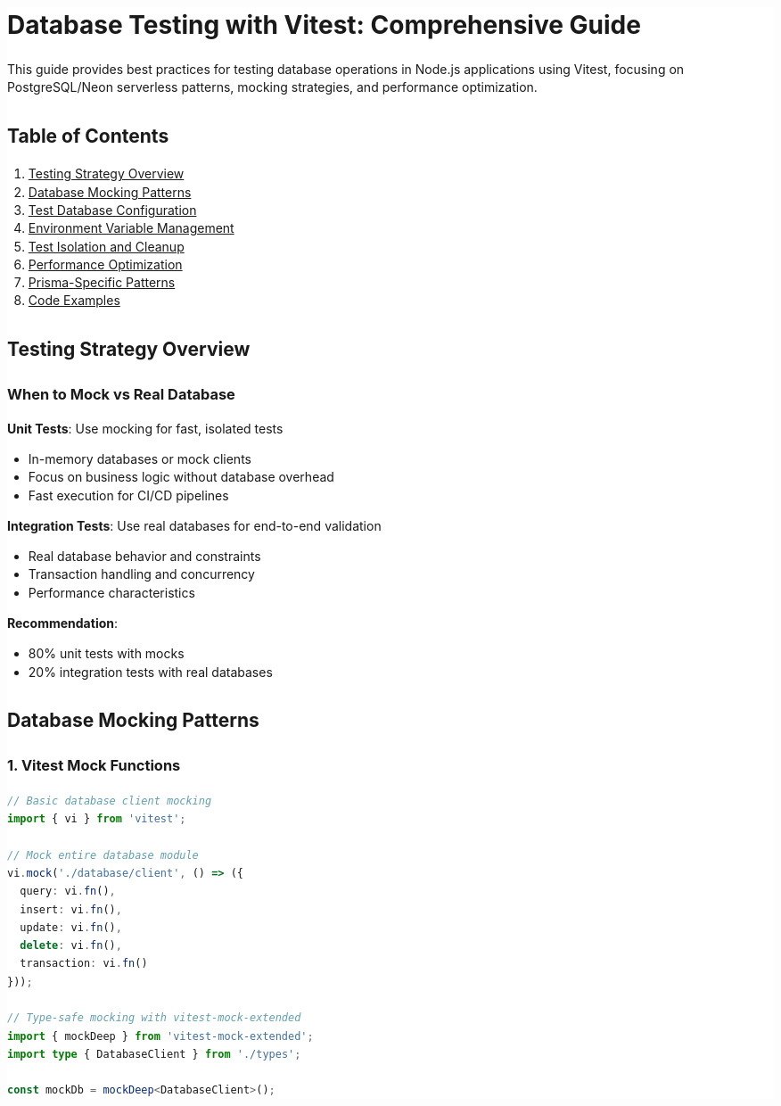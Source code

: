 # Database Testing with Vitest: Comprehensive Guide

This guide provides best practices for testing database operations in Node.js applications using Vitest, focusing on PostgreSQL/Neon serverless patterns, mocking strategies, and performance optimization.

## Table of Contents

1. [Testing Strategy Overview](#testing-strategy-overview)
2. [Database Mocking Patterns](#database-mocking-patterns)
3. [Test Database Configuration](#test-database-configuration)
4. [Environment Variable Management](#environment-variable-management)
5. [Test Isolation and Cleanup](#test-isolation-and-cleanup)
6. [Performance Optimization](#performance-optimization)
7. [Prisma-Specific Patterns](#prisma-specific-patterns)
8. [Code Examples](#code-examples)

## Testing Strategy Overview

### When to Mock vs Real Database

**Unit Tests**: Use mocking for fast, isolated tests
- In-memory databases or mock clients
- Focus on business logic without database overhead
- Fast execution for CI/CD pipelines

**Integration Tests**: Use real databases for end-to-end validation
- Real database behavior and constraints
- Transaction handling and concurrency
- Performance characteristics

**Recommendation**: 
- 80% unit tests with mocks
- 20% integration tests with real databases

## Database Mocking Patterns

### 1. Vitest Mock Functions

```typescript
// Basic database client mocking
import { vi } from 'vitest';

// Mock entire database module
vi.mock('./database/client', () => ({
  query: vi.fn(),
  insert: vi.fn(),
  update: vi.fn(),
  delete: vi.fn(),
  transaction: vi.fn()
}));

// Type-safe mocking with vitest-mock-extended
import { mockDeep } from 'vitest-mock-extended';
import type { DatabaseClient } from './types';

const mockDb = mockDeep<DatabaseClient>();
```

